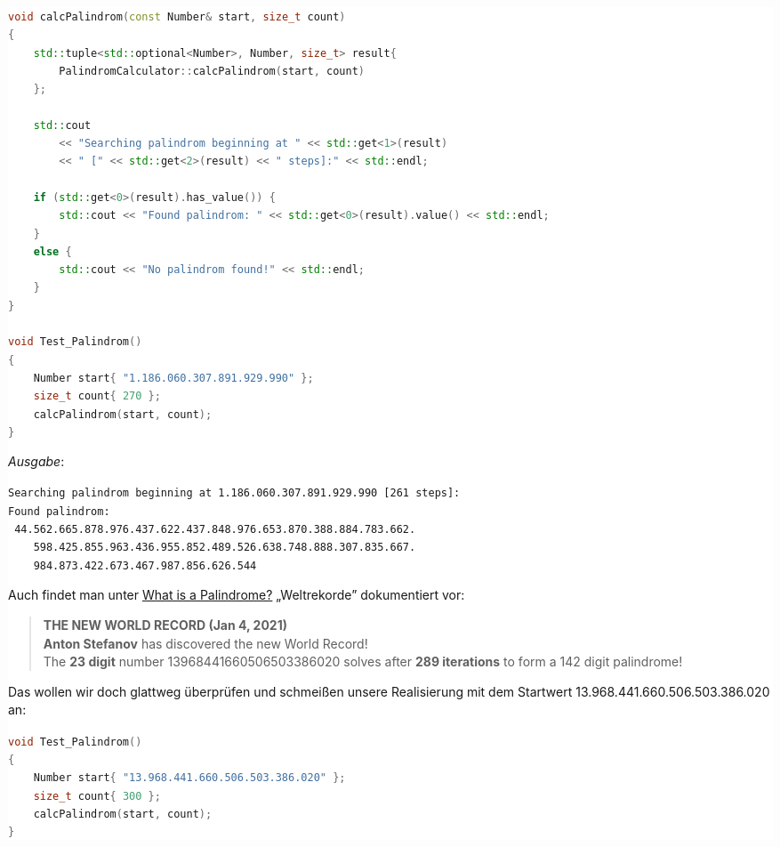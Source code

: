 ```cpp
void calcPalindrom(const Number& start, size_t count)
{
    std::tuple<std::optional<Number>, Number, size_t> result{
        PalindromCalculator::calcPalindrom(start, count) 
    };

    std::cout
        << "Searching palindrom beginning at " << std::get<1>(result)
        << " [" << std::get<2>(result) << " steps]:" << std::endl;

    if (std::get<0>(result).has_value()) {
        std::cout << "Found palindrom: " << std::get<0>(result).value() << std::endl;
    }
    else {
        std::cout << "No palindrom found!" << std::endl;
    }
}

void Test_Palindrom()
{
    Number start{ "1.186.060.307.891.929.990" };
    size_t count{ 270 };
    calcPalindrom(start, count);
}
```

*Ausgabe*:

```
Searching palindrom beginning at 1.186.060.307.891.929.990 [261 steps]:
Found palindrom:
 44.562.665.878.976.437.622.437.848.976.653.870.388.884.783.662.
    598.425.855.963.436.955.852.489.526.638.748.888.307.835.667.
    984.873.422.673.467.987.856.626.544
```

Auch findet man unter [What is a Palindrome?](http://jasondoucette.com/pal/) &bdquo;Weltrekorde&rdquo; dokumentiert vor:

> **THE NEW WORLD RECORD (Jan 4, 2021)**<br/>
> **Anton Stefanov** has discovered the new World Record!<br/>
> The **23 digit** number 13968441660506503386020 solves after **289 iterations** to form a 142 digit palindrome!

Das wollen wir doch glattweg überprüfen und schmeißen unsere Realisierung mit dem
Startwert 13.968.441.660.506.503.386.020 an:

```cpp
void Test_Palindrom()
{
    Number start{ "13.968.441.660.506.503.386.020" };
    size_t count{ 300 };
    calcPalindrom(start, count);
}
```


[Tabelle 1]: #tabelle_1_class_number
[Tabelle 2]: #tabelle_2_class_palindromcalculator
[Listing 1]: #listing_01_number_interface
[Listing 2]: #listing_02_number_implementation
[Listing 3]: #listing_03_palindromcalculator_interface
[Listing 4]: #listing_04_palindromcalculator_implementation
[Abbildung 1]:  #abbildung_1_schriftlichen_addition_01